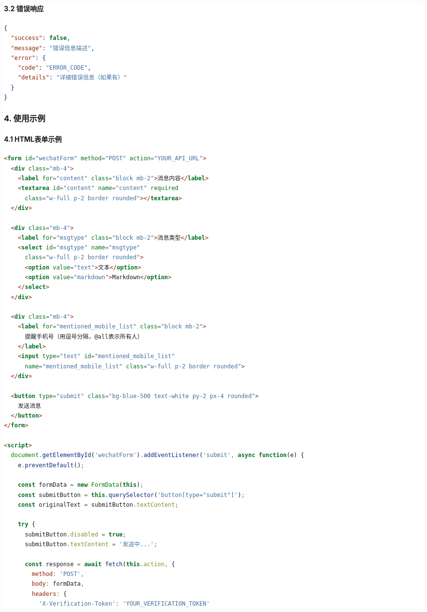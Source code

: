#### 3.2 错误响应

```json
{
  "success": false,
  "message": "错误信息描述",
  "error": {
    "code": "ERROR_CODE",
    "details": "详细错误信息（如果有）"
  }
}
```

### 4. 使用示例

#### 4.1 HTML表单示例

```html
<form id="wechatForm" method="POST" action="YOUR_API_URL">
  <div class="mb-4">
    <label for="content" class="block mb-2">消息内容</label>
    <textarea id="content" name="content" required 
      class="w-full p-2 border rounded"></textarea>
  </div>
  
  <div class="mb-4">
    <label for="msgtype" class="block mb-2">消息类型</label>
    <select id="msgtype" name="msgtype" 
      class="w-full p-2 border rounded">
      <option value="text">文本</option>
      <option value="markdown">Markdown</option>
    </select>
  </div>
  
  <div class="mb-4">
    <label for="mentioned_mobile_list" class="block mb-2">
      提醒手机号（用逗号分隔，@all表示所有人）
    </label>
    <input type="text" id="mentioned_mobile_list" 
      name="mentioned_mobile_list" class="w-full p-2 border rounded">
  </div>
  
  <button type="submit" class="bg-blue-500 text-white py-2 px-4 rounded">
    发送消息
  </button>
</form>

<script>
  document.getElementById('wechatForm').addEventListener('submit', async function(e) {
    e.preventDefault();
    
    const formData = new FormData(this);
    const submitButton = this.querySelector('button[type="submit"]');
    const originalText = submitButton.textContent;
    
    try {
      submitButton.disabled = true;
      submitButton.textContent = '发送中...';
      
      const response = await fetch(this.action, {
        method: 'POST',
        body: formData,
        headers: {
          'X-Verification-Token': 'YOUR_VERIFICATION_TOKEN'
```